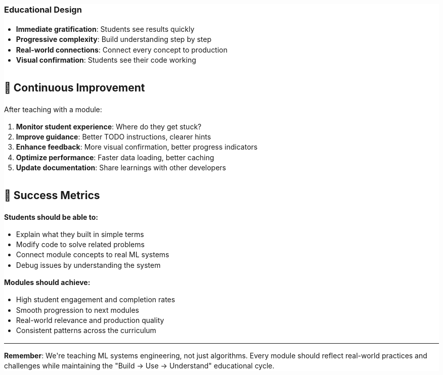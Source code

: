 ### Educational Design
- **Immediate gratification**: Students see results quickly
- **Progressive complexity**: Build understanding step by step
- **Real-world connections**: Connect every concept to production
- **Visual confirmation**: Students see their code working

## 🔄 Continuous Improvement

After teaching with a module:
1. **Monitor student experience**: Where do they get stuck?
2. **Improve guidance**: Better TODO instructions, clearer hints
3. **Enhance feedback**: More visual confirmation, better progress indicators
4. **Optimize performance**: Faster data loading, better caching
5. **Update documentation**: Share learnings with other developers

## 🎯 Success Metrics

**Students should be able to:**
- Explain what they built in simple terms
- Modify code to solve related problems
- Connect module concepts to real ML systems
- Debug issues by understanding the system

**Modules should achieve:**
- High student engagement and completion rates
- Smooth progression to next modules
- Real-world relevance and production quality
- Consistent patterns across the curriculum

---

**Remember**: We're teaching ML systems engineering, not just algorithms. Every module should reflect real-world practices and challenges while maintaining the "Build → Use → Understand" educational cycle. 